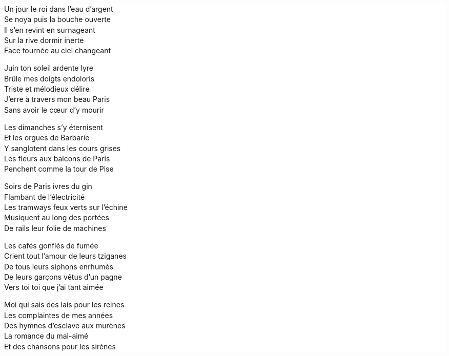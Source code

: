 Un jour le roi dans l’eau d’argent<br/>
Se noya puis la bouche ouverte<br/>
Il s’en revint en surnageant<br/>
Sur la rive dormir inerte<br/>
Face tournée au ciel changeant

Juin ton soleil ardente lyre<br/>
Brûle mes doigts endoloris<br/>
Triste et mélodieux délire<br/>
J’erre à travers mon beau Paris<br/>
Sans avoir le cœur d’y mourir

Les dimanches s’y éternisent<br/>
Et les orgues de Barbarie<br/>
Y sanglotent dans les cours grises<br/>
Les fleurs aux balcons de Paris<br/>
Penchent comme la tour de Pise

Soirs de Paris ivres du gin<br/>
Flambant de l’électricité<br/>
Les tramways feux verts sur l’échine<br/>
Musiquent au long des portées<br/>
De rails leur folie de machines

Les cafés gonflés de fumée<br/>
Crient tout l’amour de leurs tziganes<br/>
De tous leurs siphons enrhumés<br/>
De leurs garçons vêtus d’un pagne<br/>
Vers toi toi que j’ai tant aimée

Moi qui sais des lais pour les reines<br/>
Les complaintes de mes années<br/>
Des hymnes d’esclave aux murènes<br/>
La romance du mal-aimé<br/>
Et des chansons pour les sirènes

